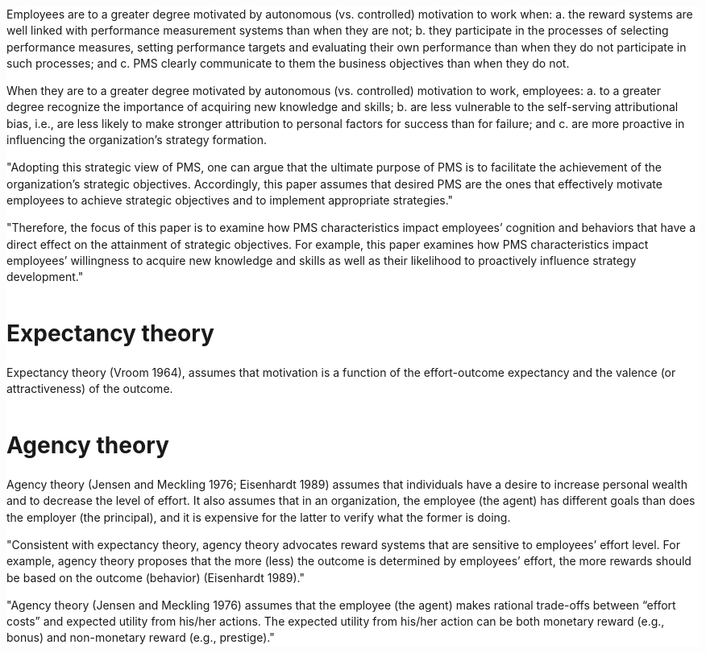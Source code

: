 Employees are to a greater degree motivated by autonomous (vs. controlled)
motivation to work when:
a. the reward systems are well linked with performance measurement
systems than when they are not;
b. they participate in the processes of selecting performance measures,
setting performance targets and evaluating their own performance than
when they do not participate in such processes; and
c. PMS clearly communicate to them the business objectives than when they
do not.

When they are to a greater degree motivated by autonomous (vs. controlled)
motivation to work, employees:
a. to a greater degree recognize the importance of acquiring new knowledge
and skills;
b. are less vulnerable to the self-serving attributional bias, i.e., are less likely
to make stronger attribution to personal factors for success than for failure;
and
c. are more proactive in influencing the organization’s strategy formation.

"Adopting this strategic view of PMS, one can argue that the ultimate purpose
of PMS is to facilitate the achievement of the organization’s strategic objectives.
Accordingly, this paper assumes that desired PMS are the ones that effectively
motivate employees to achieve strategic objectives and to implement appropriate
strategies."

"Therefore, the focus of this paper is to examine how PMS characteristics
impact employees’ cognition and behaviors that have a direct effect on the attainment
of strategic objectives. For example, this paper examines how PMS characteristics
impact employees’ willingness to acquire new knowledge and skills as well as their
likelihood to proactively influence strategy development."

# Expectancy theory
Expectancy theory (Vroom 1964), assumes that motivation is a function of the
effort-outcome expectancy and the valence (or attractiveness) of the outcome.

# Agency theory
Agency theory (Jensen and Meckling 1976; Eisenhardt 1989) assumes that
individuals have a desire to increase personal wealth and to decrease the level of
effort. It also assumes that in an organization, the employee (the agent) has different
goals than does the employer (the principal), and it is expensive for the latter to verify
what the former is doing.

"Consistent with expectancy theory, agency theory advocates reward systems
that are sensitive to employees’ effort level. For example, agency theory proposes that
the more (less) the outcome is determined by employees’ effort, the more rewards
should be based on the outcome (behavior) (Eisenhardt 1989)."

"Agency theory (Jensen and Meckling 1976) assumes that the employee (the
agent) makes rational trade-offs between “effort costs” and expected utility from
his/her actions. The expected utility from his/her action can be both monetary reward
(e.g., bonus) and non-monetary reward (e.g., prestige)."

